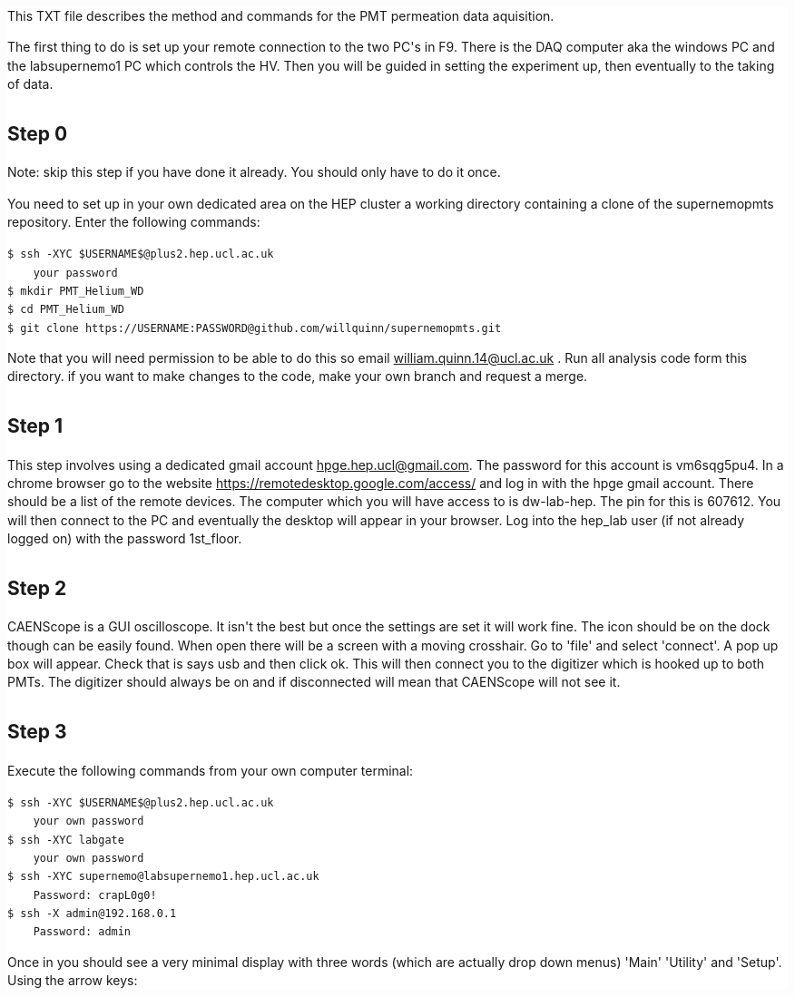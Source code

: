 This TXT file describes the method and commands for the PMT permeation data aquisition.

The first thing to do is set up your remote connection to the two PC's in F9. There is the DAQ computer aka the windows PC and the labsupernemo1 PC which controls the HV. Then you will be guided in setting the experiment up, then eventually to the taking of data.

Step 0
------
Note: skip this step if you have done it already. You should only have to do it once.

You need to set up in your own dedicated area on the HEP cluster a working directory containing a clone of the supernemopmts repository. Enter the following commands:

	$ ssh -XYC $USERNAME$@plus2.hep.ucl.ac.uk
		your password
	$ mkdir PMT_Helium_WD
	$ cd PMT_Helium_WD
	$ git clone https://USERNAME:PASSWORD@github.com/willquinn/supernemopmts.git
	
Note that you will need permission to be able to do this so email william.quinn.14@ucl.ac.uk . Run all analysis code form this directory. if you want to make changes to the code, make your own branch and request a merge.

Step 1
------
This step involves using a dedicated gmail account hpge.hep.ucl@gmail.com. The password for this account is vm6sqg5pu4. In a chrome browser go to the website https://remotedesktop.google.com/access/ and log in with the hpge gmail account. There should be a list of the remote devices. The computer which you will have access to  is dw-lab-hep. The pin for this is 607612. You will then connect to the PC and eventually the desktop will appear in your browser. Log into the hep_lab user (if not already logged on) with the password 1st_floor. 

Step 2
------
CAENScope is a GUI oscilloscope. It isn't the best but once the settings are set it will work fine. The icon should be on the dock though can be easily found. When open there will be a screen with a moving crosshair. Go to 'file' and select 'connect'. A pop up box will appear. Check that is says usb and then click ok. This will then connect you to the digitizer which is hooked up to both PMTs. The digitizer should always be on and if disconnected will mean that CAENScope will not see it.

Step 3
------
Execute the following commands from your own computer terminal:

	$ ssh -XYC $USERNAME$@plus2.hep.ucl.ac.uk 
		your own password
	$ ssh -XYC labgate
		your own password
	$ ssh -XYC supernemo@labsupernemo1.hep.ucl.ac.uk
		Password: crapL0g0!
	$ ssh -X admin@192.168.0.1
		Password: admin

Once in you should see a very minimal display with three words (which are actually drop down menus) 'Main' 'Utility' and 'Setup'. Using the arrow keys:
